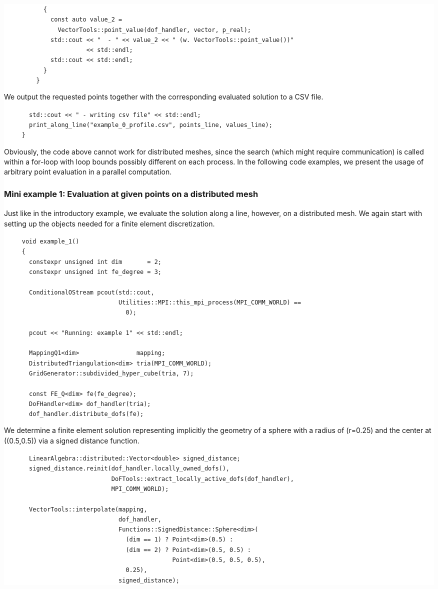 ```
           {
             const auto value_2 =
               VectorTools::point_value(dof_handler, vector, p_real);
             std::cout << "  - " << value_2 << " (w. VectorTools::point_value())"
                       << std::endl;
             std::cout << std::endl;
           }
         }
```

We output the requested points together with the corresponding evaluated solution to a CSV file.

```
       std::cout << " - writing csv file" << std::endl;
       print_along_line("example_0_profile.csv", points_line, values_line);
     }
```

Obviously, the code above cannot work for distributed meshes, since the search (which might require communication) is called within a for-loop with loop bounds possibly different on each process. In the following code examples, we present the usage of arbitrary point evaluation in a parallel computation.

### Mini example 1: Evaluation at given points on a distributed mesh

Just like in the introductory example, we evaluate the solution along a line, however, on a distributed mesh. We again start with setting up the objects needed for a finite element discretization.

```
     void example_1()
     {
       constexpr unsigned int dim       = 2;
       constexpr unsigned int fe_degree = 3;
   
       ConditionalOStream pcout(std::cout,
                                Utilities::MPI::this_mpi_process(MPI_COMM_WORLD) ==
                                  0);
   
       pcout << "Running: example 1" << std::endl;
   
       MappingQ1<dim>                mapping;
       DistributedTriangulation<dim> tria(MPI_COMM_WORLD);
       GridGenerator::subdivided_hyper_cube(tria, 7);
   
       const FE_Q<dim> fe(fe_degree);
       DoFHandler<dim> dof_handler(tria);
       dof_handler.distribute_dofs(fe);
```

We determine a finite element solution representing implicitly the geometry of a sphere with a radius of \(r=0.25\) and the center at \((0.5,0.5)\) via a signed distance function.

```
       LinearAlgebra::distributed::Vector<double> signed_distance;
       signed_distance.reinit(dof_handler.locally_owned_dofs(),
                              DoFTools::extract_locally_active_dofs(dof_handler),
                              MPI_COMM_WORLD);
   
       VectorTools::interpolate(mapping,
                                dof_handler,
                                Functions::SignedDistance::Sphere<dim>(
                                  (dim == 1) ? Point<dim>(0.5) :
                                  (dim == 2) ? Point<dim>(0.5, 0.5) :
                                               Point<dim>(0.5, 0.5, 0.5),
                                  0.25),
                                signed_distance);
```